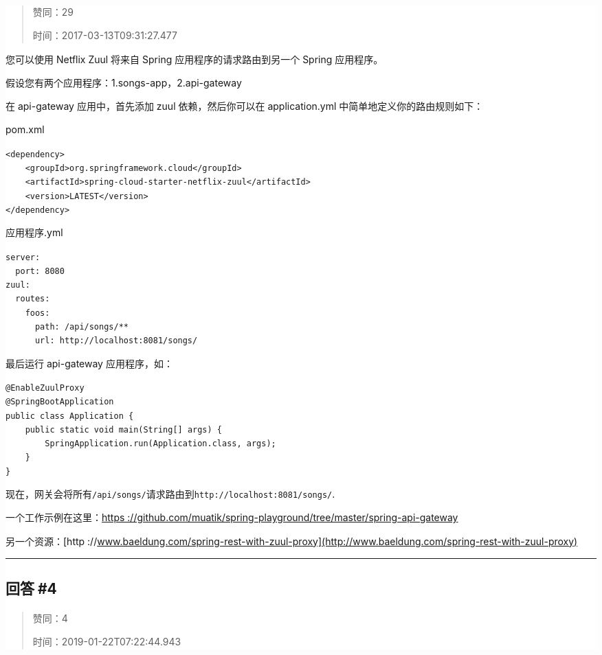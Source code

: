 > 赞同：29
> 
> 时间：2017-03-13T09:31:27.477

您可以使用 Netflix Zuul 将来自 Spring 应用程序的请求路由到另一个 Spring 应用程序。

假设您有两个应用程序：1.songs-app，2.api-gateway

在 api-gateway 应用中，首先添加 zuul 依赖，然后你可以在 application.yml 中简单地定义你的路由规则如下：

pom.xml

```
<dependency>
    <groupId>org.springframework.cloud</groupId>
    <artifactId>spring-cloud-starter-netflix-zuul</artifactId>
    <version>LATEST</version>
</dependency> 
```

应用程序.yml

```
server:
  port: 8080
zuul:
  routes:
    foos:
      path: /api/songs/**
      url: http://localhost:8081/songs/ 
```

最后运行 api-gateway 应用程序，如：

```
@EnableZuulProxy
@SpringBootApplication
public class Application {
    public static void main(String[] args) {
        SpringApplication.run(Application.class, args);
    }
} 
```

现在，网关会将所有`/api/songs/`请求路由到`http://localhost:8081/songs/`.

一个工作示例在这里：[https ://github.com/muatik/spring-playground/tree/master/spring-api-gateway](https://github.com/muatik/spring-playground/tree/master/spring-api-gateway)

另一个资源：[http ://www.baeldung.com/spring-rest-with-zuul-proxy](http://www.baeldung.com/spring-rest-with-zuul-proxy)

* * *

## 回答 #4

> 赞同：4
> 
> 时间：2019-01-22T07:22:44.943
